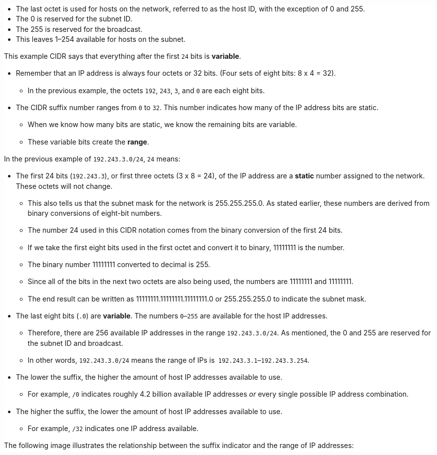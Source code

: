   - The last octet is used for hosts on the network, referred to as the host ID, with the exception of 0 and 255.  
  - The 0 is reserved for the subnet ID.
  - The 255 is reserved for the broadcast.  
  - This leaves 1&ndash;254 available for hosts on the subnet.

This example CIDR says that everything after the first `24` bits is **variable**.

- Remember that an IP address is always four octets or 32 bits. (Four sets of eight bits: 8 x 4 = 32).

  - In the previous example, the octets `192`, `243`, `3`, and `0` are each eight bits.

- The CIDR suffix number ranges from `0` to `32`. This number indicates how many of the IP address bits are static.

  - When we know how many bits are static, we know the remaining bits are variable.

  - These variable bits create the **range**.  

In the previous example of `192.243.3.0/24`, `24` means:

- The first 24 bits (`192.243.3`), or first three octets (3 x 8 = 24), of the IP address are a **static** number assigned to the network. These octets will not change.

    - This also tells us that the subnet mask for the network is 255.255.255.0. As stated earlier, these numbers are derived from binary conversions of eight-bit numbers.  
    
    - The number 24 used in this CIDR notation comes from the binary conversion of the first 24 bits.  
    
    - If we take the first eight bits used in the first octet and convert it to binary, 11111111 is the number.  
    
    - The binary number 11111111 converted to decimal is 255. 
    
    - Since all of the bits in the next two octets are also being used, the numbers are 11111111 and 11111111.  
    
    - The end result can be written as 11111111.11111111.11111111.0 or 255.255.255.0 to indicate the subnet mask.

- The last eight bits (`.0`)  are **variable**. The numbers `0`&ndash;`255` are available for the host IP addresses.

  - Therefore, there are 256 available IP addresses  in the range `192.243.3.0/24`. As mentioned, the 0 and 255 are reserved for the subnet ID and broadcast.

  - In other words, `192.243.3.0/24` means the range of IPs is` 192.243.3.1`&ndash;`192.243.3.254`.

- The lower the suffix, the higher the amount of host IP addresses available to use.

  - For example, `/0` indicates roughly 4.2 billion available IP addresses *or* every single possible IP address combination.

- The higher the suffix, the lower the amount of host IP addresses available to use.

  - For example, `/32` indicates one IP address available.

The following image illustrates the relationship between the suffix indicator and the range of IP addresses:
